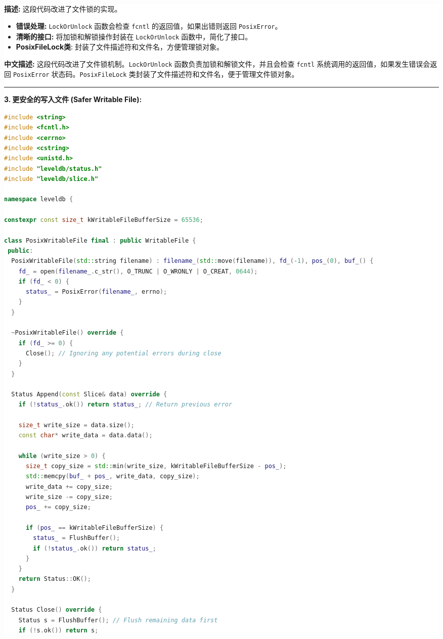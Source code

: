 **描述:** 这段代码改进了文件锁的实现。

*   **错误处理:**  `LockOrUnlock` 函数会检查 `fcntl` 的返回值，如果出错则返回 `PosixError`。
*   **清晰的接口:**  将加锁和解锁操作封装在 `LockOrUnlock` 函数中，简化了接口。
*   **PosixFileLock类**:  封装了文件描述符和文件名，方便管理锁对象。

**中文描述:**  这段代码改进了文件锁机制。`LockOrUnlock` 函数负责加锁和解锁文件，并且会检查 `fcntl` 系统调用的返回值，如果发生错误会返回 `PosixError` 状态码。`PosixFileLock` 类封装了文件描述符和文件名，便于管理文件锁对象。

---

**3. 更安全的写入文件 (Safer Writable File):**

```c++
#include <string>
#include <fcntl.h>
#include <cerrno>
#include <cstring>
#include <unistd.h>
#include "leveldb/status.h"
#include "leveldb/slice.h"

namespace leveldb {

constexpr const size_t kWritableFileBufferSize = 65536;

class PosixWritableFile final : public WritableFile {
 public:
  PosixWritableFile(std::string filename) : filename_(std::move(filename)), fd_(-1), pos_(0), buf_() {
    fd_ = open(filename_.c_str(), O_TRUNC | O_WRONLY | O_CREAT, 0644);
    if (fd_ < 0) {
      status_ = PosixError(filename_, errno);
    }
  }

  ~PosixWritableFile() override {
    if (fd_ >= 0) {
      Close(); // Ignoring any potential errors during close
    }
  }

  Status Append(const Slice& data) override {
    if (!status_.ok()) return status_; // Return previous error

    size_t write_size = data.size();
    const char* write_data = data.data();

    while (write_size > 0) {
      size_t copy_size = std::min(write_size, kWritableFileBufferSize - pos_);
      std::memcpy(buf_ + pos_, write_data, copy_size);
      write_data += copy_size;
      write_size -= copy_size;
      pos_ += copy_size;

      if (pos_ == kWritableFileBufferSize) {
        status_ = FlushBuffer();
        if (!status_.ok()) return status_;
      }
    }
    return Status::OK();
  }

  Status Close() override {
    Status s = FlushBuffer(); // Flush remaining data first
    if (!s.ok()) return s;
```
